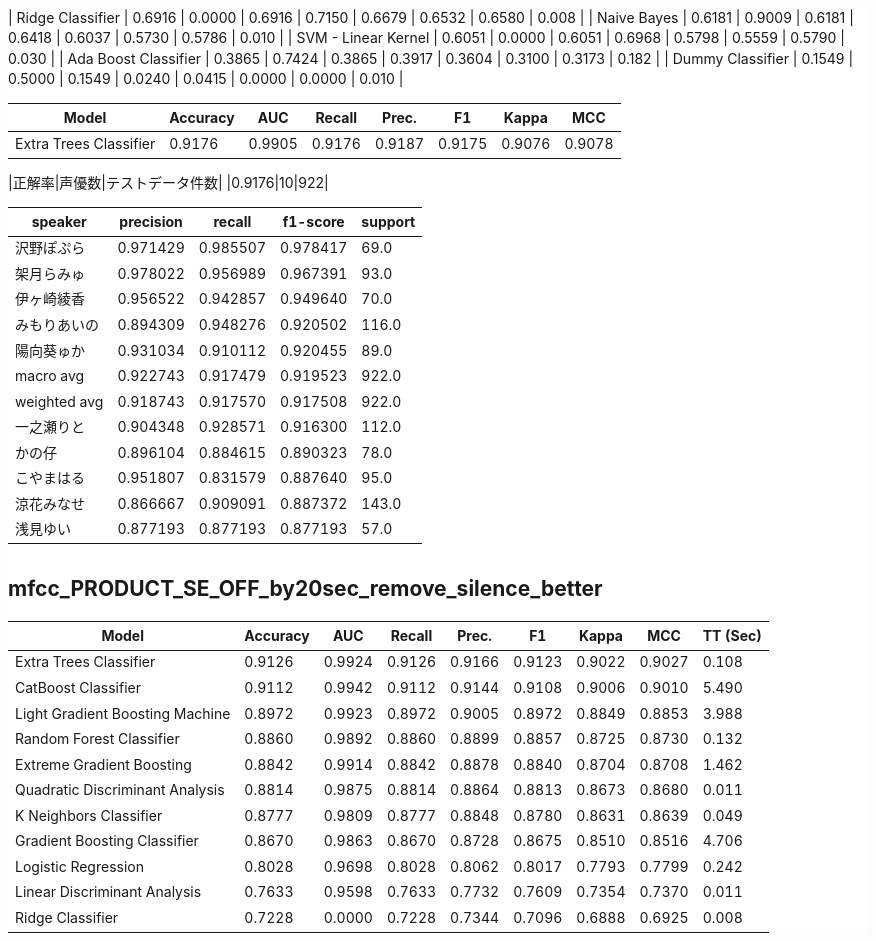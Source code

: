 | Ridge Classifier                | 0.6916   | 0.0000 | 0.6916 | 0.7150 | 0.6679 | 0.6532 | 0.6580 | 0.008    |
| Naive Bayes                     | 0.6181   | 0.9009 | 0.6181 | 0.6418 | 0.6037 | 0.5730 | 0.5786 | 0.010    |
| SVM - Linear Kernel             | 0.6051   | 0.0000 | 0.6051 | 0.6968 | 0.5798 | 0.5559 | 0.5790 | 0.030    |
| Ada Boost Classifier            | 0.3865   | 0.7424 | 0.3865 | 0.3917 | 0.3604 | 0.3100 | 0.3173 | 0.182    |
| Dummy Classifier                | 0.1549   | 0.5000 | 0.1549 | 0.0240 | 0.0415 | 0.0000 | 0.0000 | 0.010    |

| Model                  | Accuracy | AUC    | Recall | Prec.  | F1     | Kappa  | MCC    |
| ---------------------- | -------- | ------ | ------ | ------ | ------ | ------ | ------ |
| Extra Trees Classifier | 0.9176   | 0.9905 | 0.9176 | 0.9187 | 0.9175 | 0.9076 | 0.9078 |

|正解率|声優数|テストデータ件数|
|0.9176|10|922|
             
| speaker      | precision | recall   | f1-score | support |
| ------------ | --------- | -------- | -------- | ------- |
| 沢野ぽぷら   | 0.971429  | 0.985507 | 0.978417 | 69.0    |
| 架月らみゅ   | 0.978022  | 0.956989 | 0.967391 | 93.0    |
| 伊ヶ崎綾香   | 0.956522  | 0.942857 | 0.949640 | 70.0    |
| みもりあいの | 0.894309  | 0.948276 | 0.920502 | 116.0   |
| 陽向葵ゅか   | 0.931034  | 0.910112 | 0.920455 | 89.0    |
| macro avg    | 0.922743  | 0.917479 | 0.919523 | 922.0   |
| weighted avg | 0.918743  | 0.917570 | 0.917508 | 922.0   |
| 一之瀬りと   | 0.904348  | 0.928571 | 0.916300 | 112.0   |
| かの仔       | 0.896104  | 0.884615 | 0.890323 | 78.0    |
| こやまはる   | 0.951807  | 0.831579 | 0.887640 | 95.0    |
| 涼花みなせ   | 0.866667  | 0.909091 | 0.887372 | 143.0   |
| 浅見ゆい     | 0.877193  | 0.877193 | 0.877193 | 57.0    |

## mfcc_PRODUCT_SE_OFF_by20sec_remove_silence_better
| Model                           | Accuracy | AUC    | Recall | Prec.  | F1     | Kappa  | MCC    | TT (Sec) |
| ------------------------------- | -------- | ------ | ------ | ------ | ------ | ------ | ------ | -------- |
| Extra Trees Classifier          | 0.9126   | 0.9924 | 0.9126 | 0.9166 | 0.9123 | 0.9022 | 0.9027 | 0.108    |
| CatBoost Classifier             | 0.9112   | 0.9942 | 0.9112 | 0.9144 | 0.9108 | 0.9006 | 0.9010 | 5.490    |
| Light Gradient Boosting Machine | 0.8972   | 0.9923 | 0.8972 | 0.9005 | 0.8972 | 0.8849 | 0.8853 | 3.988    |
| Random Forest Classifier        | 0.8860   | 0.9892 | 0.8860 | 0.8899 | 0.8857 | 0.8725 | 0.8730 | 0.132    |
| Extreme Gradient Boosting       | 0.8842   | 0.9914 | 0.8842 | 0.8878 | 0.8840 | 0.8704 | 0.8708 | 1.462    |
| Quadratic Discriminant Analysis | 0.8814   | 0.9875 | 0.8814 | 0.8864 | 0.8813 | 0.8673 | 0.8680 | 0.011    |
| K Neighbors Classifier          | 0.8777   | 0.9809 | 0.8777 | 0.8848 | 0.8780 | 0.8631 | 0.8639 | 0.049    |
| Gradient Boosting Classifier    | 0.8670   | 0.9863 | 0.8670 | 0.8728 | 0.8675 | 0.8510 | 0.8516 | 4.706    |
| Logistic Regression             | 0.8028   | 0.9698 | 0.8028 | 0.8062 | 0.8017 | 0.7793 | 0.7799 | 0.242    |
| Linear Discriminant Analysis    | 0.7633   | 0.9598 | 0.7633 | 0.7732 | 0.7609 | 0.7354 | 0.7370 | 0.011    |
| Ridge Classifier                | 0.7228   | 0.0000 | 0.7228 | 0.7344 | 0.7096 | 0.6888 | 0.6925 | 0.008    |